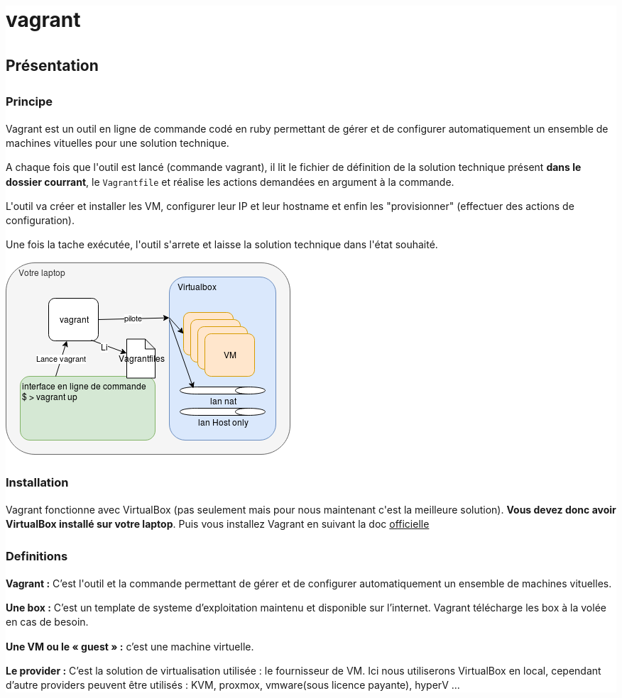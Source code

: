 # vagrant

## Présentation

### Principe

Vagrant est un outil en ligne de commande codé en ruby permettant de gérer et de configurer automatiquement un ensemble de machines vituelles pour une solution technique.

A chaque fois que l'outil est lancé (commande vagrant), il lit le fichier de définition de la solution technique présent __dans le dossier courrant__, le `Vagrantfile` et réalise les actions demandées en argument à la commande.

L'outil va créer et installer les VM, configurer leur IP et leur hostname et enfin les "provisionner" (effectuer des actions de configuration).

Une fois la tache exécutée, l'outil s'arrete et laisse la solution technique dans l'état souhaité.

![principe de fonctionnement](../images/vagrant.png)

### Installation

Vagrant fonctionne avec VirtualBox (pas seulement mais pour nous maintenant c'est la meilleure solution). __Vous devez donc avoir VirtualBox installé sur votre laptop__.
Puis vous installez Vagrant en suivant la doc [officielle](https://www.vagrantup.com/docs/installation)

### Definitions

__Vagrant :__ C’est l'outil et la commande permettant de gérer et de configurer automatiquement un ensemble de machines vituelles.

__Une box :__ C’est un template de systeme d’exploitation maintenu et disponible sur l’internet. Vagrant télécharge les box à la volée en cas de besoin.

__Une VM ou le « guest » :__ c’est une machine virtuelle.

__Le provider :__ C’est la solution de virtualisation utilisée : le fournisseur de VM. Ici nous utiliserons VirtualBox en local, cependant d’autre providers peuvent être utilisés : KVM, proxmox, vmware(sous licence payante), hyperV ...
